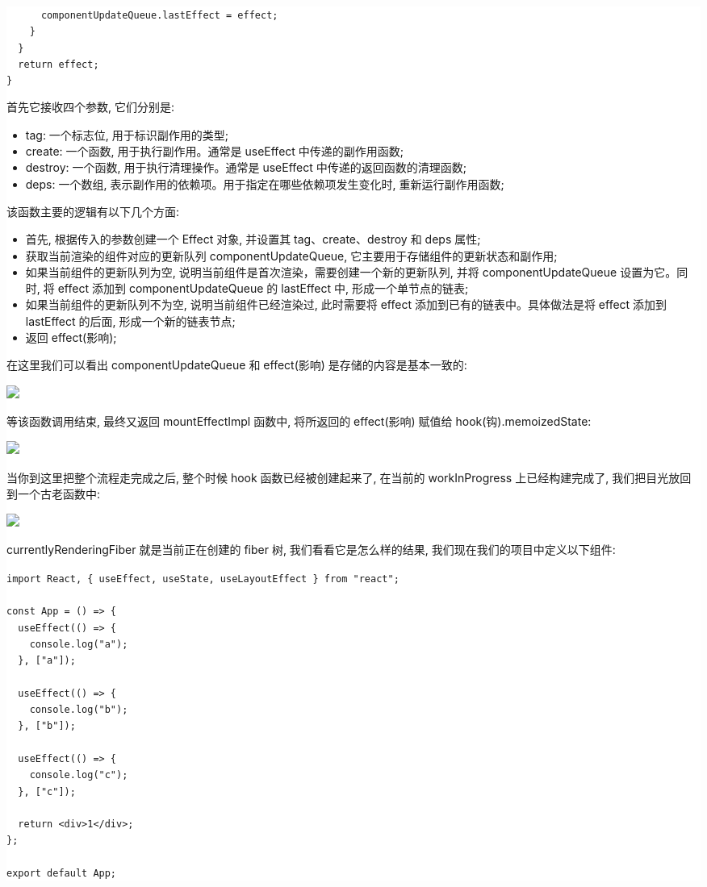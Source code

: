 ```
      componentUpdateQueue.lastEffect = effect;
    }
  }
  return effect;
}
```

首先它接收四个参数, 它们分别是:

*   tag: 一个标志位, 用于标识副作用的类型;
*   create: 一个函数, 用于执行副作用。通常是 useEffect 中传递的副作用函数;
*   destroy: 一个函数, 用于执行清理操作。通常是 useEffect 中传递的返回函数的清理函数;
*   deps: 一个数组, 表示副作用的依赖项。用于指定在哪些依赖项发生变化时, 重新运行副作用函数;

该函数主要的逻辑有以下几个方面:

*   首先, 根据传入的参数创建一个 Effect 对象, 并设置其 tag、create、destroy 和 deps 属性;
*   获取当前渲染的组件对应的更新队列 componentUpdateQueue, 它主要用于存储组件的更新状态和副作用;
*   如果当前组件的更新队列为空, 说明当前组件是首次渲染，需要创建一个新的更新队列, 并将 componentUpdateQueue 设置为它。同时, 将 effect 添加到 componentUpdateQueue 的 lastEffect 中, 形成一个单节点的链表;
*   如果当前组件的更新队列不为空, 说明当前组件已经渲染过, 此时需要将 effect 添加到已有的链表中。具体做法是将 effect 添加到 lastEffect 的后面, 形成一个新的链表节点;
*   返回 effect(影响);

在这里我们可以看出 componentUpdateQueue 和 effect(影响) 是存储的内容是基本一致的:

![](https://p3-juejin.byteimg.com/tos-cn-i-k3u1fbpfcp/d4578ab7113041d8b96e484ce3968815~tplv-k3u1fbpfcp-zoom-in-crop-mark:1512:0:0:0.awebp)

等该函数调用结束, 最终又返回 mountEffectImpl 函数中, 将所返回的 effect(影响) 赋值给 hook(钩).memoizedState:

![](https://p3-juejin.byteimg.com/tos-cn-i-k3u1fbpfcp/0cde7ab254a74965bdcf7196f80c7e0d~tplv-k3u1fbpfcp-zoom-in-crop-mark:1512:0:0:0.awebp)

当你到这里把整个流程走完成之后, 整个时候 hook 函数已经被创建起来了, 在当前的 workInProgress 上已经构建完成了, 我们把目光放回到一个古老函数中:

![](https://p3-juejin.byteimg.com/tos-cn-i-k3u1fbpfcp/6b128e8c7aba408c80194e538a51e0b2~tplv-k3u1fbpfcp-zoom-in-crop-mark:1512:0:0:0.awebp)

currentlyRenderingFiber 就是当前正在创建的 fiber 树, 我们看看它是怎么样的结果, 我们现在我们的项目中定义以下组件:

```
import React, { useEffect, useState, useLayoutEffect } from "react";

const App = () => {
  useEffect(() => {
    console.log("a");
  }, ["a"]);

  useEffect(() => {
    console.log("b");
  }, ["b"]);

  useEffect(() => {
    console.log("c");
  }, ["c"]);

  return <div>1</div>;
};

export default App;
```
